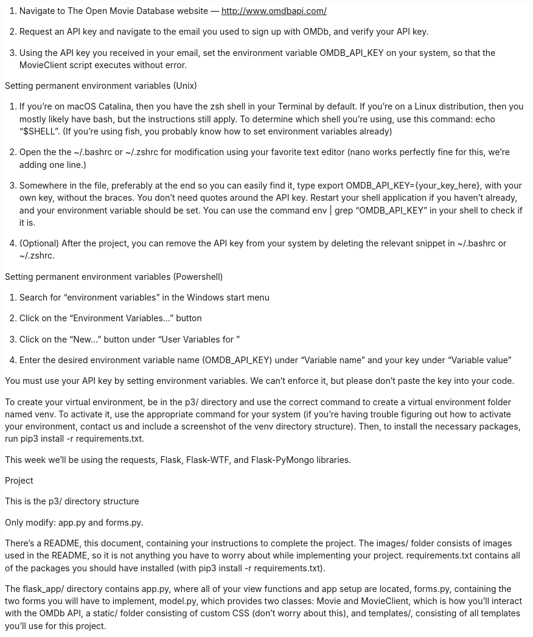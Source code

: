 1. Navigate to The Open Movie Database website — http://www.omdbapi.com/

2. Request an API key and navigate to the email you used to sign up with OMDb, and verify your API key.

3. Using the API key you received in your email, set the environment variable OMDB_API_KEY on your system, so that the MovieClient script executes without error.

Setting permanent environment variables (Unix)

1. If you’re on macOS Catalina, then you have the zsh shell in your Terminal by default. If you’re on a Linux distribution, then you mostly likely have bash, but the instructions still apply. To determine which shell you’re using, use this command: echo “$SHELL”. (If you’re using fish, you probably know how to set environment variables already)

2. Open the the ~/.bashrc or ~/.zshrc for modification using your favorite text editor (nano works perfectly fine for this, we’re adding one line.)

3. Somewhere in the file, preferably at the end so you can easily find it, type export OMDB_API_KEY={your_key_here}, with your own key, without the braces. You don’t need quotes around the API key. Restart your shell application if you haven’t already, and your environment variable should be set. You can use the command env | grep “OMDB_API_KEY” in your shell to check if it is.

4. (Optional) After the project, you can remove the API key from your system by deleting the relevant snippet in ~/.bashrc or ~/.zshrc.

Setting permanent environment variables (Powershell)

1. Search for “environment variables” in the Windows start menu

2. Click on the “Environment Variables…” button

3. Click on the “New…” button under “User Variables for ”

4. Enter the desired environment variable name (OMDB_API_KEY) under “Variable name” and your key under “Variable value”

You must use your API key by setting environment variables. We can’t enforce it, but please don’t paste the key into your code.

To create your virtual environment, be in the p3/ directory and use the correct command to create a virtual environment folder named venv. To activate it, use the appropriate command for your system (if you’re having trouble figuring out how to activate your environment, contact us and include a screenshot of the venv directory structure). Then, to install the necessary packages, run pip3 install -r requirements.txt.

This week we’ll be using the requests, Flask, Flask-WTF, and Flask-PyMongo libraries.

Project

This is the p3/ directory structure

Only modify: app.py and forms.py.

There’s a README, this document, containing your instructions to complete the project. The images/ folder consists of images used in the README, so it is not anything you have to worry about while implementing your project. requirements.txt contains all of the packages you should have installed (with pip3 install -r requirements.txt).

The flask_app/ directory contains app.py, where all of your view functions and app setup are located, forms.py, containing the two forms you will have to implement, model.py, which provides two classes: Movie and MovieClient, which is how you’ll interact with the OMDb API, a static/ folder consisting of custom CSS (don’t worry about this), and templates/, consisting of all templates you’ll use for this project.
